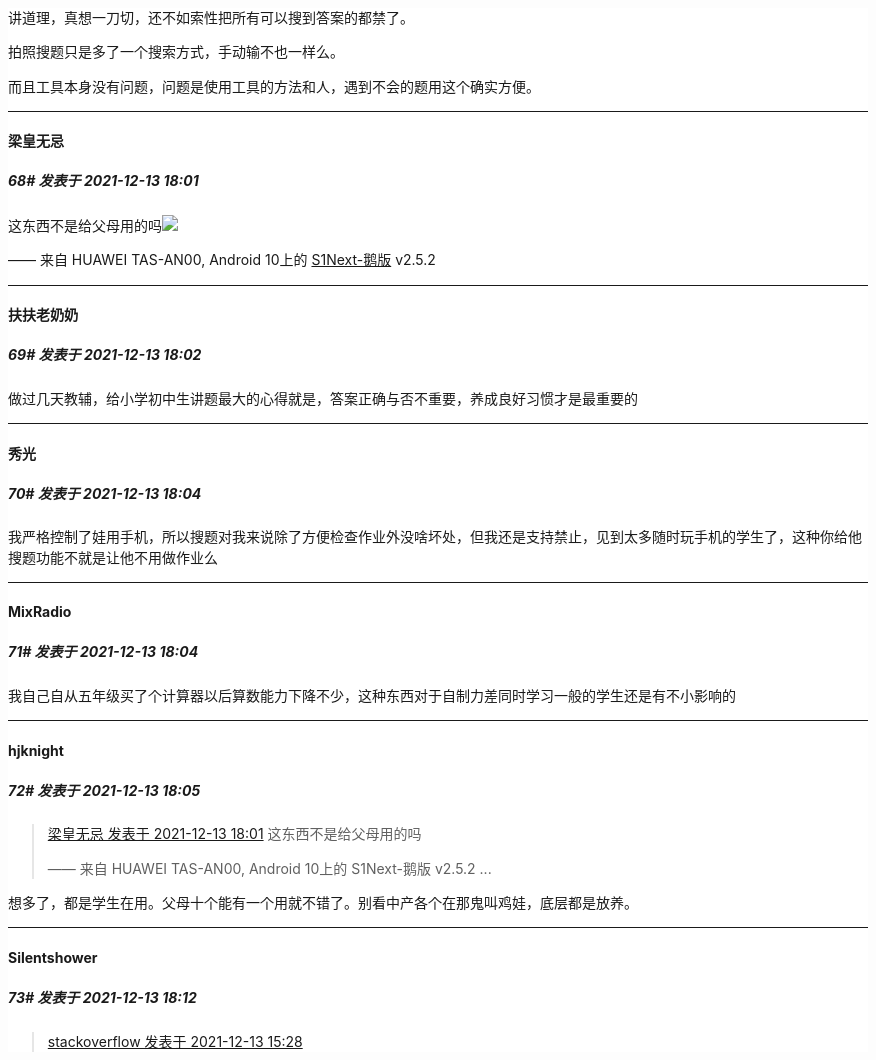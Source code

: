 讲道理，真想一刀切，还不如索性把所有可以搜到答案的都禁了。

拍照搜题只是多了一个搜索方式，手动输不也一样么。

而且工具本身没有问题，问题是使用工具的方法和人，遇到不会的题用这个确实方便。

*****

####  梁皇无忌  
##### 68#       发表于 2021-12-13 18:01

这东西不是给父母用的吗<img src="https://static.saraba1st.com/image/smiley/face2017/001.png" referrerpolicy="no-referrer">

—— 来自 HUAWEI TAS-AN00, Android 10上的 [S1Next-鹅版](https://github.com/ykrank/S1-Next/releases) v2.5.2

*****

####  扶扶老奶奶  
##### 69#       发表于 2021-12-13 18:02

做过几天教辅，给小学初中生讲题最大的心得就是，答案正确与否不重要，养成良好习惯才是最重要的



*****

####  秀光  
##### 70#       发表于 2021-12-13 18:04

我严格控制了娃用手机，所以搜题对我来说除了方便检查作业外没啥坏处，但我还是支持禁止，见到太多随时玩手机的学生了，这种你给他搜题功能不就是让他不用做作业么

*****

####  MixRadio  
##### 71#       发表于 2021-12-13 18:04

我自己自从五年级买了个计算器以后算数能力下降不少，这种东西对于自制力差同时学习一般的学生还是有不小影响的

*****

####  hjknight  
##### 72#       发表于 2021-12-13 18:05

<blockquote><a href="httphttps://bbs.saraba1st.com/2b/forum.php?mod=redirect&amp;goto=findpost&amp;pid=53921414&amp;ptid=2042279" target="_blank">梁皇无忌 发表于 2021-12-13 18:01</a>
这东西不是给父母用的吗

—— 来自 HUAWEI TAS-AN00, Android 10上的 S1Next-鹅版 v2.5.2 ...</blockquote>
想多了，都是学生在用。父母十个能有一个用就不错了。别看中产各个在那鬼叫鸡娃，底层都是放养。

*****

####  Silentshower  
##### 73#       发表于 2021-12-13 18:12

<blockquote><a href="httphttps://bbs.saraba1st.com/2b/forum.php?mod=redirect&amp;goto=findpost&amp;pid=53919044&amp;ptid=2042279" target="_blank">stackoverflow 发表于 2021-12-13 15:28</a>
